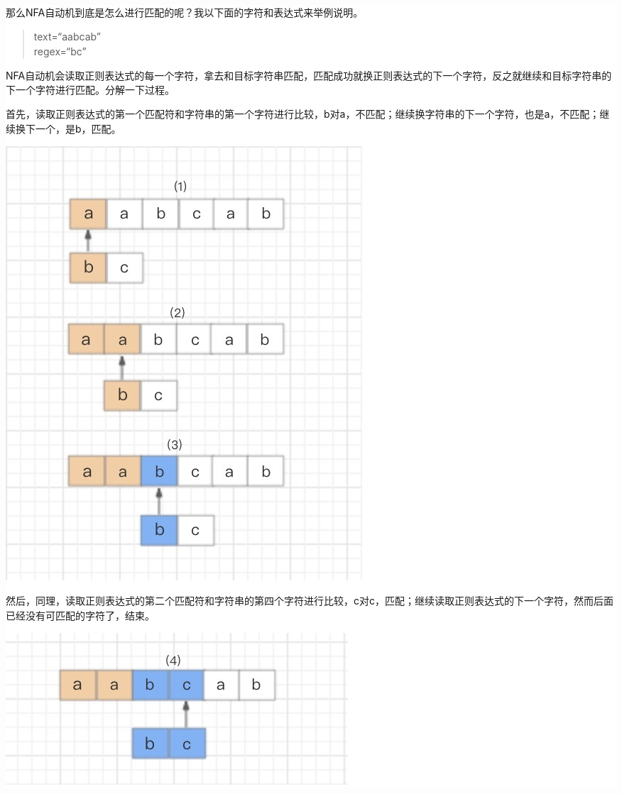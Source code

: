 那么NFA自动机到底是怎么进行匹配的呢？我以下面的字符和表达式来举例说明。

> text=“aabcab”  
> regex=“bc”

NFA自动机会读取正则表达式的每一个字符，拿去和目标字符串匹配，匹配成功就换正则表达式的下一个字符，反之就继续和目标字符串的下一个字符进行匹配。分解一下过程。

首先，读取正则表达式的第一个匹配符和字符串的第一个字符进行比较，b对a，不匹配；继续换字符串的下一个字符，也是a，不匹配；继续换下一个，是b，匹配。

![](./httpsstatic001geekbangorgresourceimage19fa197f80286625dc814b62a1220f14c0fa.jpg)

然后，同理，读取正则表达式的第二个匹配符和字符串的第四个字符进行比较，c对c，匹配；继续读取正则表达式的下一个字符，然而后面已经没有可匹配的字符了，结束。

![](./httpsstatic001geekbangorgresourceimage932593e48614363857393e75084b55b3e225.jpg)
